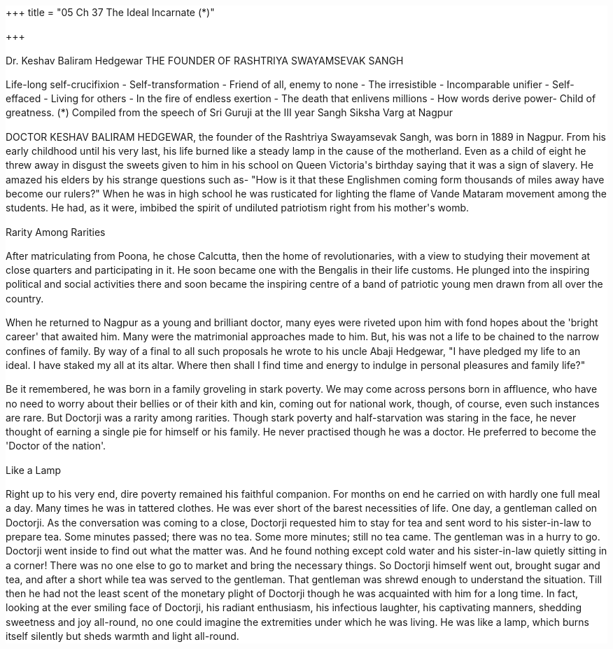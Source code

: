 +++
title = "05 Ch 37 The Ideal Incarnate (*)"

+++

Dr. Keshav Baliram Hedgewar THE FOUNDER OF RASHTRIYA SWAYAMSEVAK SANGH 

Life-long self-crucifixion - Self-transformation - Friend of all, enemy to none - The irresistible - Incomparable unifier - Self-effaced - Living for others - In the fire of endless exertion - The death that enlivens millions - How words derive power- Child of greatness. (*) Compiled from the speech of Sri Guruji at the III year Sangh Siksha Varg at Nagpur 

DOCTOR KESHAV BALIRAM HEDGEWAR, the founder of the Rashtriya Swayamsevak Sangh, was born in 1889 in Nagpur. From his early childhood until his very last, his life burned like a steady lamp in the cause of the motherland. Even as a child of eight he threw away in disgust the sweets given to him in his school on Queen Victoria's birthday saying that it was a sign of slavery. He amazed his elders by his strange questions such as- "How is it that these Englishmen coming form thousands of miles away have become our rulers?" When he was in high school he was rusticated for lighting the flame of Vande Mataram movement among the students. He had, as it were, imbibed the spirit of undiluted patriotism right from his mother's womb. 

Rarity Among Rarities 

After matriculating from Poona, he chose Calcutta, then the home of revolutionaries, with a view to studying their movement at close quarters and participating in it. He soon became one with the Bengalis in their life customs. He plunged into the inspiring political and social activities there and soon became the inspiring centre of a band of patriotic young men drawn from all over the country. 

When he returned to Nagpur as a young and brilliant doctor, many eyes were riveted upon him with fond hopes about the 'bright career' that awaited him. Many were the matrimonial approaches made to him. But, his was not a life to be chained to the narrow confines of family. By way of a final to all such proposals he wrote to his uncle Abaji Hedgewar, "I have pledged my life to an ideal. I have staked my all at its altar. Where then shall I find time and energy to indulge in personal pleasures and family life?" 

Be it remembered, he was born in a family groveling in stark poverty. We may come across persons born in affluence, who have no need to worry about their bellies or of their kith and kin, coming out for national work, though, of course, even such instances are rare. But Doctorji was a rarity among rarities. Though stark poverty and half-starvation was staring in the face, he never thought of earning a single pie for himself or his family. He never practised though he was a doctor. He preferred to become the 'Doctor of the nation'. 

Like a Lamp 

Right up to his very end, dire poverty remained his faithful companion. For months on end he carried on with hardly one full meal a day. Many times he was in tattered clothes. He was ever short of the barest necessities of life. One day, a gentleman called on Doctorji. As the conversation was coming to a close, Doctorji requested him to stay for tea and sent word to his sister-in-law to prepare tea. Some minutes passed; there was no tea. Some more minutes; still no tea came. The gentleman was in a hurry to go. Doctorji went inside to find out what the matter was. And he found nothing except cold water and his sister-in-law quietly sitting in a corner! There was no one else to go to market and bring the necessary things. So Doctorji himself went out, brought sugar and tea, and after a short while tea was served to the gentleman. That gentleman was shrewd enough to understand the situation. Till then he had not the least scent of the monetary plight of Doctorji though he was acquainted with him for a long time. In fact, looking at the ever smiling face of Doctorji, his radiant enthusiasm, his infectious laughter, his captivating manners, shedding sweetness and joy all-round, no one could imagine the extremities under which he was living. He was like a lamp, which burns itself silently but sheds warmth and light all-round. 
